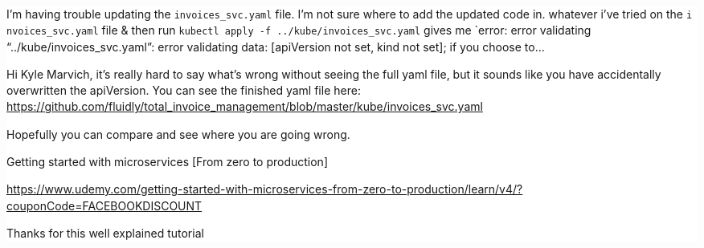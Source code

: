 I’m having trouble updating the `invoices_svc.yaml` file. I’m not sure where to
add the updated code in. whatever i’ve tried on the `invoices_svc.yaml` file &
then run `kubectl apply -f ../kube/invoices_svc.yaml` gives me `error: error
validating “../kube/invoices_svc.yaml”: error validating data: [apiVersion not
set, kind not set]; if you choose to…

Hi Kyle Marvich, it’s really hard to say what’s wrong without seeing the full
yaml file, but it sounds like you have accidentally overwritten the apiVersion.
You can see the finished yaml file here:
https://github.com/fluidly/total_invoice_management/blob/master/kube/invoices_svc.yaml

Hopefully you can compare and see where you are going wrong.

Getting started with microservices [From zero to production]

https://www.udemy.com/getting-started-with-microservices-from-zero-to-production/learn/v4/?couponCode=FACEBOOKDISCOUNT

Thanks for this well explained tutorial
